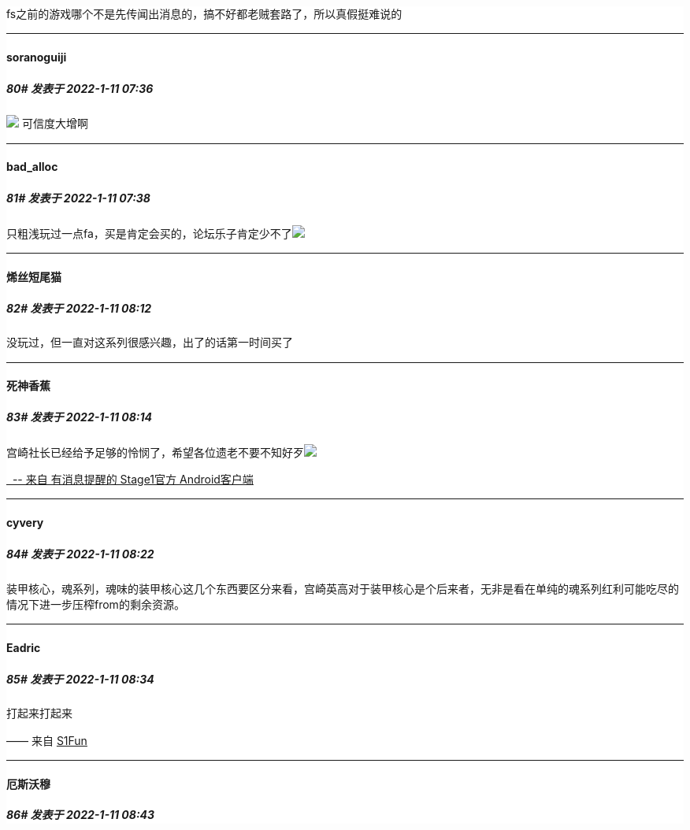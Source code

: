 fs之前的游戏哪个不是先传闻出消息的，搞不好都老贼套路了，所以真假挺难说的

*****

####  soranoguiji  
##### 80#       发表于 2022-1-11 07:36

<img src="https://static.saraba1st.com/image/smiley/face2017/112.png" referrerpolicy="no-referrer"> 可信度大增啊

*****

####  bad_alloc  
##### 81#       发表于 2022-1-11 07:38

只粗浅玩过一点fa，买是肯定会买的，论坛乐子肯定少不了<img src="https://static.saraba1st.com/image/smiley/face2017/067.png" referrerpolicy="no-referrer">



*****

####  烯丝短尾猫  
##### 82#       发表于 2022-1-11 08:12

没玩过，但一直对这系列很感兴趣，出了的话第一时间买了

*****

####  死神香蕉  
##### 83#       发表于 2022-1-11 08:14

宫崎社长已经给予足够的怜悯了，希望各位遗老不要不知好歹<img src="https://static.saraba1st.com/image/smiley/face2017/067.png" referrerpolicy="no-referrer">

[  -- 来自 有消息提醒的 Stage1官方 Android客户端](https://www.coolapk.com/apk/140634)

*****

####  cyvery  
##### 84#       发表于 2022-1-11 08:22

装甲核心，魂系列，魂味的装甲核心这几个东西要区分来看，宫崎英高对于装甲核心是个后来者，无非是看在单纯的魂系列红利可能吃尽的情况下进一步压榨from的剩余资源。



*****

####  Eadric  
##### 85#       发表于 2022-1-11 08:34

打起来打起来

—— 来自 [S1Fun](https://s1fun.koalcat.com)

*****

####  厄斯沃穆  
##### 86#       发表于 2022-1-11 08:43

